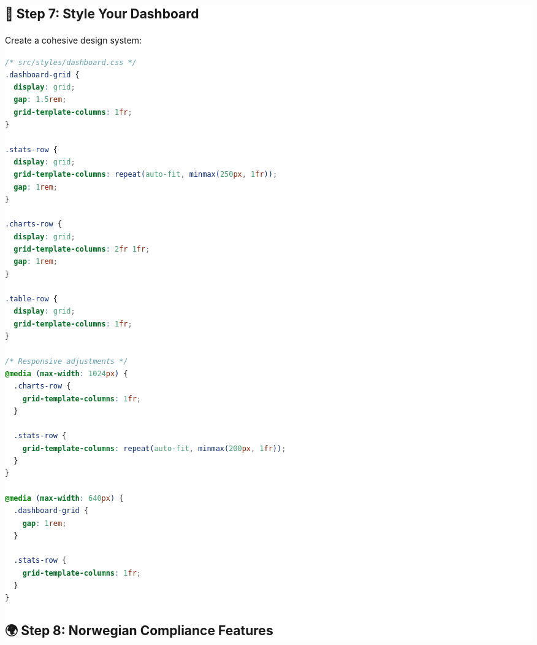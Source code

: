 ## 🎨 Step 7: Style Your Dashboard

Create a cohesive design system:

```css
/* src/styles/dashboard.css */
.dashboard-grid {
  display: grid;
  gap: 1.5rem;
  grid-template-columns: 1fr;
}

.stats-row {
  display: grid;
  grid-template-columns: repeat(auto-fit, minmax(250px, 1fr));
  gap: 1rem;
}

.charts-row {
  display: grid;
  grid-template-columns: 2fr 1fr;
  gap: 1rem;
}

.table-row {
  display: grid;
  grid-template-columns: 1fr;
}

/* Responsive adjustments */
@media (max-width: 1024px) {
  .charts-row {
    grid-template-columns: 1fr;
  }
  
  .stats-row {
    grid-template-columns: repeat(auto-fit, minmax(200px, 1fr));
  }
}

@media (max-width: 640px) {
  .dashboard-grid {
    gap: 1rem;
  }
  
  .stats-row {
    grid-template-columns: 1fr;
  }
}
```

## 🌍 Step 8: Norwegian Compliance Features
